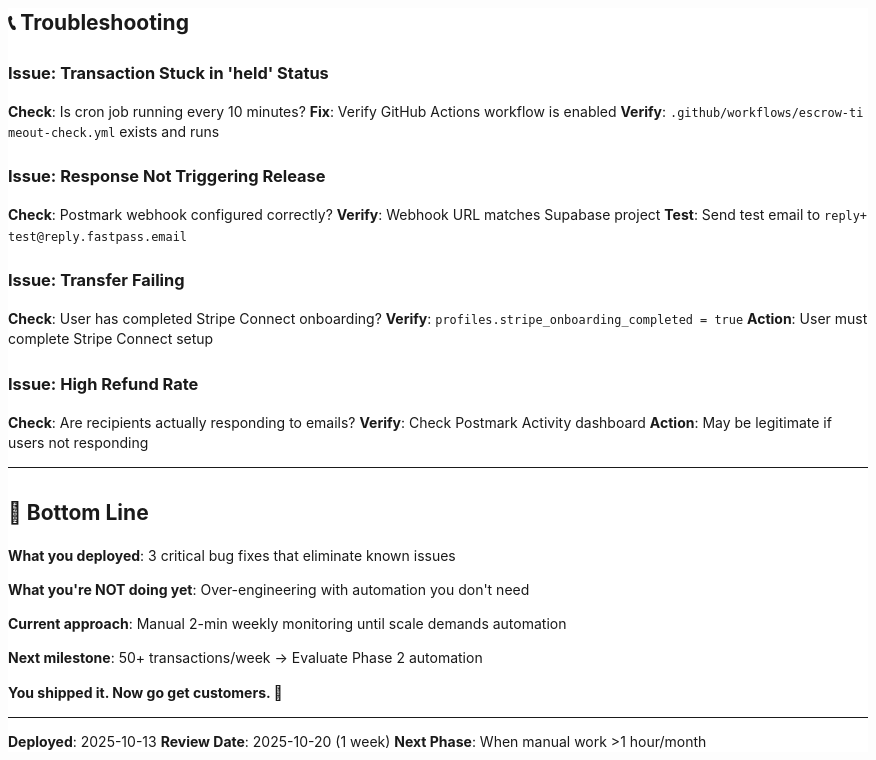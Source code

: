 
## 📞 Troubleshooting

### Issue: Transaction Stuck in 'held' Status
**Check**: Is cron job running every 10 minutes?
**Fix**: Verify GitHub Actions workflow is enabled
**Verify**: `.github/workflows/escrow-timeout-check.yml` exists and runs

### Issue: Response Not Triggering Release
**Check**: Postmark webhook configured correctly?
**Verify**: Webhook URL matches Supabase project
**Test**: Send test email to `reply+test@reply.fastpass.email`

### Issue: Transfer Failing
**Check**: User has completed Stripe Connect onboarding?
**Verify**: `profiles.stripe_onboarding_completed = true`
**Action**: User must complete Stripe Connect setup

### Issue: High Refund Rate
**Check**: Are recipients actually responding to emails?
**Verify**: Check Postmark Activity dashboard
**Action**: May be legitimate if users not responding

---

## 🎯 Bottom Line

**What you deployed**: 3 critical bug fixes that eliminate known issues

**What you're NOT doing yet**: Over-engineering with automation you don't need

**Current approach**: Manual 2-min weekly monitoring until scale demands automation

**Next milestone**: 50+ transactions/week → Evaluate Phase 2 automation

**You shipped it. Now go get customers. 🚀**

---

**Deployed**: 2025-10-13
**Review Date**: 2025-10-20 (1 week)
**Next Phase**: When manual work >1 hour/month

